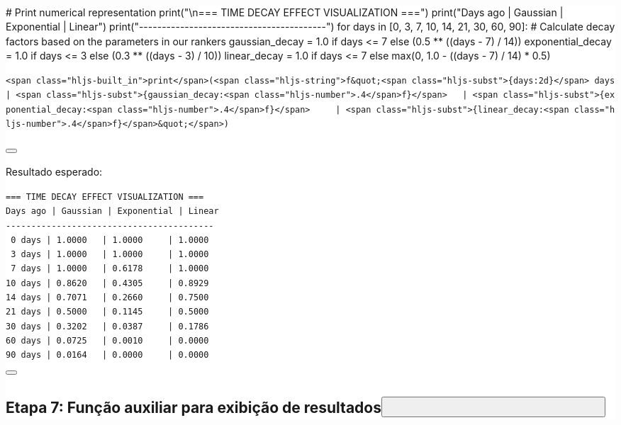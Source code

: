 <span class="hljs-comment"># Print numerical representation</span>
<span class="hljs-built_in">print</span>(<span class="hljs-string">&quot;\n=== TIME DECAY EFFECT VISUALIZATION ===&quot;</span>)
<span class="hljs-built_in">print</span>(<span class="hljs-string">&quot;Days ago | Gaussian | Exponential | Linear&quot;</span>)
<span class="hljs-built_in">print</span>(<span class="hljs-string">&quot;-----------------------------------------&quot;</span>)
<span class="hljs-keyword">for</span> days <span class="hljs-keyword">in</span> [<span class="hljs-number">0</span>, <span class="hljs-number">3</span>, <span class="hljs-number">7</span>, <span class="hljs-number">10</span>, <span class="hljs-number">14</span>, <span class="hljs-number">21</span>, <span class="hljs-number">30</span>, <span class="hljs-number">60</span>, <span class="hljs-number">90</span>]:
    <span class="hljs-comment"># Calculate decay factors based on the parameters in our rankers</span>
    gaussian_decay = <span class="hljs-number">1.0</span> <span class="hljs-keyword">if</span> days &lt;= <span class="hljs-number">7</span> <span class="hljs-keyword">else</span> (<span class="hljs-number">0.5</span> ** ((days - <span class="hljs-number">7</span>) / <span class="hljs-number">14</span>))
    exponential_decay = <span class="hljs-number">1.0</span> <span class="hljs-keyword">if</span> days &lt;= <span class="hljs-number">3</span> <span class="hljs-keyword">else</span> (<span class="hljs-number">0.3</span> ** ((days - <span class="hljs-number">3</span>) / <span class="hljs-number">10</span>))
    linear_decay = <span class="hljs-number">1.0</span> <span class="hljs-keyword">if</span> days &lt;= <span class="hljs-number">7</span> <span class="hljs-keyword">else</span> <span class="hljs-built_in">max</span>(<span class="hljs-number">0</span>, <span class="hljs-number">1.0</span> - ((days - <span class="hljs-number">7</span>) / <span class="hljs-number">14</span>) * <span class="hljs-number">0.5</span>)
    
    <span class="hljs-built_in">print</span>(<span class="hljs-string">f&quot;<span class="hljs-subst">{days:2d}</span> days | <span class="hljs-subst">{gaussian_decay:<span class="hljs-number">.4</span>f}</span>   | <span class="hljs-subst">{exponential_decay:<span class="hljs-number">.4</span>f}</span>     | <span class="hljs-subst">{linear_decay:<span class="hljs-number">.4</span>f}</span>&quot;</span>)
<button class="copy-code-btn"></button></code></pre>
<p>Resultado esperado:</p>
<pre><code translate="no" class="language-python">=== TIME DECAY EFFECT VISUALIZATION ===
Days ago | Gaussian | Exponential | Linear
-----------------------------------------
 <span class="hljs-number">0</span> days | <span class="hljs-number">1.0000</span>   | <span class="hljs-number">1.0000</span>     | <span class="hljs-number">1.0000</span>
 <span class="hljs-number">3</span> days | <span class="hljs-number">1.0000</span>   | <span class="hljs-number">1.0000</span>     | <span class="hljs-number">1.0000</span>
 <span class="hljs-number">7</span> days | <span class="hljs-number">1.0000</span>   | <span class="hljs-number">0.6178</span>     | <span class="hljs-number">1.0000</span>
<span class="hljs-number">10</span> days | <span class="hljs-number">0.8620</span>   | <span class="hljs-number">0.4305</span>     | <span class="hljs-number">0.8929</span>
<span class="hljs-number">14</span> days | <span class="hljs-number">0.7071</span>   | <span class="hljs-number">0.2660</span>     | <span class="hljs-number">0.7500</span>
<span class="hljs-number">21</span> days | <span class="hljs-number">0.5000</span>   | <span class="hljs-number">0.1145</span>     | <span class="hljs-number">0.5000</span>
<span class="hljs-number">30</span> days | <span class="hljs-number">0.3202</span>   | <span class="hljs-number">0.0387</span>     | <span class="hljs-number">0.1786</span>
<span class="hljs-number">60</span> days | <span class="hljs-number">0.0725</span>   | <span class="hljs-number">0.0010</span>     | <span class="hljs-number">0.0000</span>
<span class="hljs-number">90</span> days | <span class="hljs-number">0.0164</span>   | <span class="hljs-number">0.0000</span>     | <span class="hljs-number">0.0000</span>
<button class="copy-code-btn"></button></code></pre>
<h2 id="Step-7-Helper-function-for-results-display" class="common-anchor-header">Etapa 7: Função auxiliar para exibição de resultados<button data-href="#Step-7-Helper-function-for-results-display" class="anchor-icon" translate="no">
      <svg translate="no"
        aria-hidden="true"
        focusable="false"
        height="20"
        version="1.1"